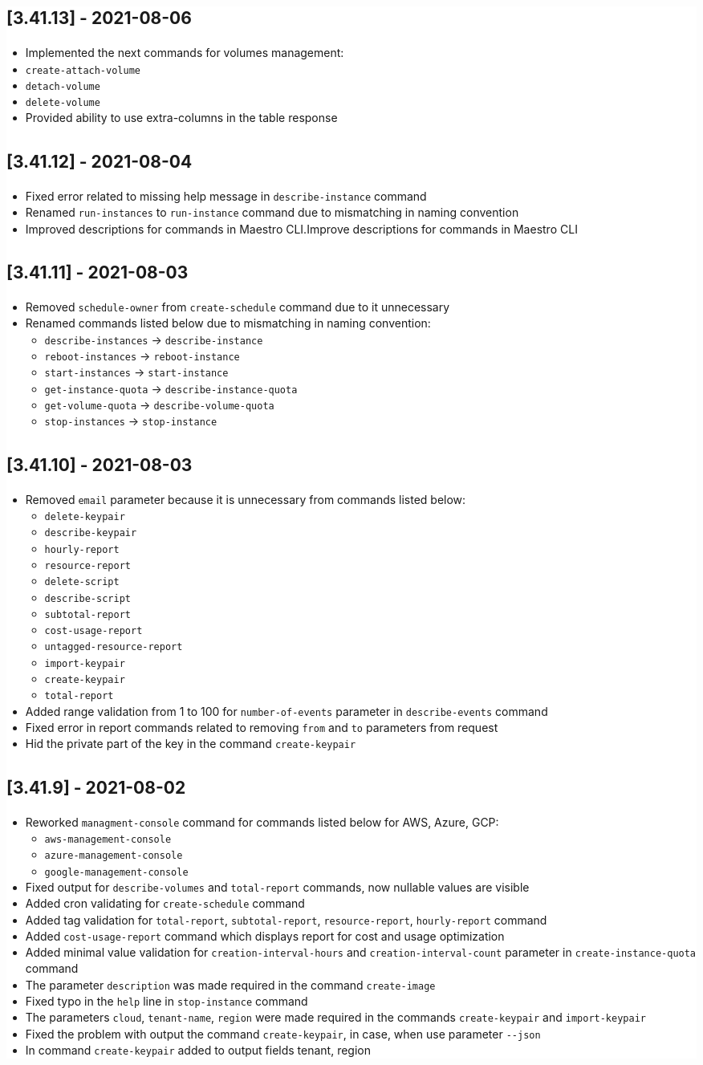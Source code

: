 ## [3.41.13] - 2021-08-06
* Implemented the next commands for volumes management:
 * `create-attach-volume`
 * `detach-volume`
 * `delete-volume`
* Provided ability to use extra-columns in the table response

## [3.41.12] - 2021-08-04
* Fixed error related to missing help message in `describe-instance` command
* Renamed `run-instances` to `run-instance` command due to mismatching in naming convention
* Improved descriptions for commands in Maestro CLI.Improve descriptions for commands in Maestro CLI 

## [3.41.11] - 2021-08-03
* Removed `schedule-owner` from `create-schedule` command due to it unnecessary
* Renamed commands listed below due to mismatching in naming convention:
  * `describe-instances` -> `describe-instance`
  * `reboot-instances` -> `reboot-instance`
  * `start-instances` -> `start-instance`
  * `get-instance-quota` -> `describe-instance-quota`
  * `get-volume-quota` -> `describe-volume-quota`
  * `stop-instances` -> `stop-instance`

## [3.41.10] - 2021-08-03
* Removed `email` parameter because it is unnecessary from commands listed below:
  * `delete-keypair`
  * `describe-keypair`
  * `hourly-report`
  * `resource-report`
  * `delete-script`
  * `describe-script`
  * `subtotal-report`
  * `cost-usage-report`
  * `untagged-resource-report`
  * `import-keypair`
  * `create-keypair`
  * `total-report`
* Added range validation from 1 to 100 for `number-of-events` parameter in `describe-events` command
* Fixed error in report commands related to removing `from` and `to` parameters from request
* Hid the private part of the key in the command `create-keypair`

## [3.41.9] - 2021-08-02
* Reworked `managment-console` command for commands listed below for AWS, Azure, GCP:
  * `aws-management-console`
  * `azure-management-console`
  * `google-management-console`
* Fixed output for `describe-volumes` and `total-report` commands, now nullable values are visible
* Added cron validating for `create-schedule` command
* Added tag validation for `total-report`, `subtotal-report`, `resource-report`, `hourly-report` command
* Added `cost-usage-report` command which displays report for cost and usage optimization
* Added minimal value validation for `creation-interval-hours` and 
  `creation-interval-count` parameter in  `create-instance-quota` command
* The parameter `description` was made required in the command `create-image`
* Fixed typo in the `help` line in `stop-instance` command
* The parameters `cloud`, `tenant-name`, `region` were made required in the commands `create-keypair` and `import-keypair` 
* Fixed the problem with output the command `create-keypair`, in case, when use parameter `--json`
* In command `create-keypair` added to output fields tenant, region